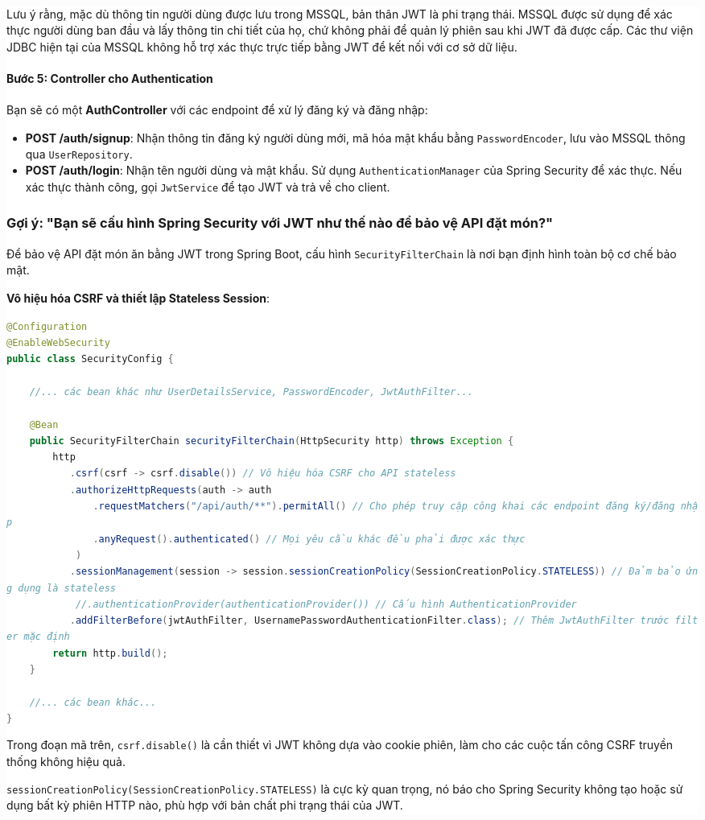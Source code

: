 Lưu ý rằng, mặc dù thông tin người dùng được lưu trong MSSQL, bản thân JWT là phi trạng thái. MSSQL được sử dụng để xác thực người dùng ban đầu và lấy thông tin chi tiết của họ, chứ không phải để quản lý phiên sau khi JWT đã được cấp. Các thư viện JDBC hiện tại của MSSQL không hỗ trợ xác thực trực tiếp bằng JWT để kết nối với cơ sở dữ liệu.

#### Bước 5: Controller cho Authentication

Bạn sẽ có một **AuthController** với các endpoint để xử lý đăng ký và đăng nhập:

- **POST /auth/signup**: Nhận thông tin đăng ký người dùng mới, mã hóa mật khẩu bằng `PasswordEncoder`, lưu vào MSSQL thông qua `UserRepository`.
- **POST /auth/login**: Nhận tên người dùng và mật khẩu. Sử dụng `AuthenticationManager` của Spring Security để xác thực. Nếu xác thực thành công, gọi `JwtService` để tạo JWT và trả về cho client.

### Gợi ý: "Bạn sẽ cấu hình Spring Security với JWT như thế nào để bảo vệ API đặt món?"

Để bảo vệ API đặt món ăn bằng JWT trong Spring Boot, cấu hình `SecurityFilterChain` là nơi bạn định hình toàn bộ cơ chế bảo mật.

**Vô hiệu hóa CSRF và thiết lập Stateless Session**:

```java
@Configuration
@EnableWebSecurity
public class SecurityConfig {

    //... các bean khác như UserDetailsService, PasswordEncoder, JwtAuthFilter...

    @Bean
    public SecurityFilterChain securityFilterChain(HttpSecurity http) throws Exception {
        http
           .csrf(csrf -> csrf.disable()) // Vô hiệu hóa CSRF cho API stateless
           .authorizeHttpRequests(auth -> auth
               .requestMatchers("/api/auth/**").permitAll() // Cho phép truy cập công khai các endpoint đăng ký/đăng nhập
               .anyRequest().authenticated() // Mọi yêu cầu khác đều phải được xác thực
            )
           .sessionManagement(session -> session.sessionCreationPolicy(SessionCreationPolicy.STATELESS)) // Đảm bảo ứng dụng là stateless
            //.authenticationProvider(authenticationProvider()) // Cấu hình AuthenticationProvider
           .addFilterBefore(jwtAuthFilter, UsernamePasswordAuthenticationFilter.class); // Thêm JwtAuthFilter trước filter mặc định
        return http.build();
    }

    //... các bean khác...
}
```

Trong đoạn mã trên, `csrf.disable()` là cần thiết vì JWT không dựa vào cookie phiên, làm cho các cuộc tấn công CSRF truyền thống không hiệu quả.

`sessionCreationPolicy(SessionCreationPolicy.STATELESS)` là cực kỳ quan trọng, nó báo cho Spring Security không tạo hoặc sử dụng bất kỳ phiên HTTP nào, phù hợp với bản chất phi trạng thái của JWT.
